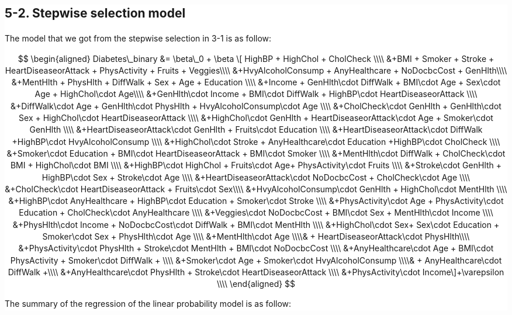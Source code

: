 ## 5-2. Stepwise selection model

The model that we got from the stepwise selection in 3-1 is as follow:

$$
\begin{aligned}
 Diabetes\_binary &= \beta\_0 + \beta \[ HighBP + HighChol + CholCheck \\\\
     &+BMI + Smoker + Stroke + HeartDiseaseorAttack + PhysActivity + Fruits + Veggies\\\\ 
     &+HvyAlcoholConsump + AnyHealthcare + NoDocbcCost + GenHlth\\\\
     &+MentHlth + PhysHlth + DiffWalk + Sex + Age + Education \\\\
     &+Income + GenHlth\cdot DiffWalk + BMI\cdot Age + Sex\cdot Age + HighChol\cdot Age\\\\
     &+GenHlth\cdot Income + BMI\cdot DiffWalk + HighBP\cdot HeartDiseaseorAttack \\\\
     &+DiffWalk\cdot Age + GenHlth\cdot PhysHlth + HvyAlcoholConsump\cdot Age \\\\
     &+CholCheck\cdot GenHlth + GenHlth\cdot Sex + HighChol\cdot HeartDiseaseorAttack \\\\ 
     &+HighChol\cdot GenHlth + HeartDiseaseorAttack\cdot Age + Smoker\cdot GenHlth \\\\
     &+HeartDiseaseorAttack\cdot GenHlth + Fruits\cdot Education \\\\
     &+HeartDiseaseorAttack\cdot DiffWalk +HighBP\cdot HvyAlcoholConsump \\\\
     &+HighChol\cdot Stroke + AnyHealthcare\cdot Education +HighBP\cdot CholCheck \\\\
     &+Smoker\cdot Education + BMI\cdot HeartDiseaseorAttack + BMI\cdot Smoker \\\\
     &+MentHlth\cdot DiffWalk + CholCheck\cdot BMI + HighChol\cdot BMI \\\\
     &+HighBP\cdot HighChol + Fruits\cdot Age+ PhysActivity\cdot Fruits \\\\
     &+Stroke\cdot GenHlth + HighBP\cdot Sex + Stroke\cdot Age  \\\\
     &+HeartDiseaseorAttack\cdot NoDocbcCost + CholCheck\cdot Age \\\\
     &+CholCheck\cdot HeartDiseaseorAttack + Fruits\cdot Sex\\\\
     &+HvyAlcoholConsump\cdot GenHlth + HighChol\cdot MentHlth \\\\
     &+HighBP\cdot AnyHealthcare + HighBP\cdot Education + Smoker\cdot Stroke \\\\
     &+PhysActivity\cdot Age + PhysActivity\cdot Education + CholCheck\cdot AnyHealthcare \\\\
     &+Veggies\cdot NoDocbcCost + BMI\cdot Sex + MentHlth\cdot Income \\\\
     &+PhysHlth\cdot Income + NoDocbcCost\cdot DiffWalk + BMI\cdot MentHlth \\\\
     &+HighChol\cdot Sex+ Sex\cdot Education + Smoker\cdot Sex + PhysHlth\cdot Age \\\\
     &+MentHlth\cdot Age \\\\& + HeartDiseaseorAttack\cdot PhysHlth\\\\ 
     &+PhysActivity\cdot PhysHlth + Stroke\cdot MentHlth + BMI\cdot NoDocbcCost \\\\
     &+AnyHealthcare\cdot Age + BMI\cdot PhysActivity + Smoker\cdot DiffWalk + \\\\
     &+Smoker\cdot Age + Smoker\cdot HvyAlcoholConsump \\\\& + AnyHealthcare\cdot DiffWalk +\\\\ 
     &+AnyHealthcare\cdot PhysHlth + Stroke\cdot HeartDiseaseorAttack \\\\
     &+PhysActivity\cdot Income\]+\varepsilon \\\\
\end{aligned}
$$

The summary of the regression of the linear probability model is as
follow:
